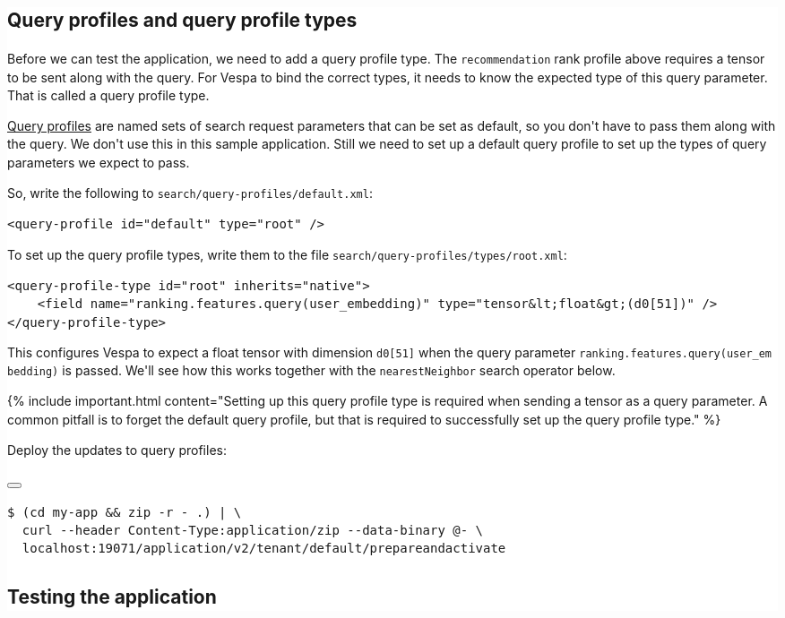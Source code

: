 
## Query profiles and query profile types

Before we can test the application, we need to add a query profile type. The
`recommendation` rank profile above requires a tensor to be sent along with
the query. For Vespa to bind the correct types, it needs to know 
the expected type of this query parameter. That is called a query profile type.

[Query profiles](../query-profiles.html) are named sets of search request parameters
that can be set as default, so you don't have to pass them along with the query.
We don't use this in this sample application. Still we need to set up a default 
query profile to set up the types of query parameters we expect to pass. 

So, write the following to `search/query-profiles/default.xml`:

<pre data-test="file" data-path="sample-apps/news/my-app/search/query-profiles/default.xml">
&lt;query-profile id="default" type="root" /&gt;
</pre>

To set up the query profile types, write them to the file
`search/query-profiles/types/root.xml`:

<pre data-test="file" data-path="sample-apps/news/my-app/search/query-profiles/types/root.xml">
&lt;query-profile-type id="root" inherits="native"&gt;
    &lt;field name="ranking.features.query(user_embedding)" type="tensor&amp;lt;float&amp;gt;(d0[51])" /&gt;
&lt;/query-profile-type&gt;
</pre>

This configures Vespa to expect a float tensor with dimension `d0[51]` when the
query parameter `ranking.features.query(user_embedding)` is passed.
We'll see how this works together with the `nearestNeighbor` search operator below.

{% include important.html content="Setting up this query profile type is required when sending a tensor as a query parameter.
A common pitfall is to forget the default query profile,
but that is required to successfully set up the query profile type." %}

Deploy the updates to query profiles:
<div class="pre-parent">
  <button class="d-icon d-duplicate pre-copy-button" onclick="copyPreContent(this)"></button>
<pre data-test="exec" data-test-assert-contains="prepared and activated.">
$ (cd my-app && zip -r - .) | \
  curl --header Content-Type:application/zip --data-binary @- \
  localhost:19071/application/v2/tenant/default/prepareandactivate
</pre>
</div>


<pre data-test="exec" style="display:none">
$ sleep 3
</pre>


## Testing the application

